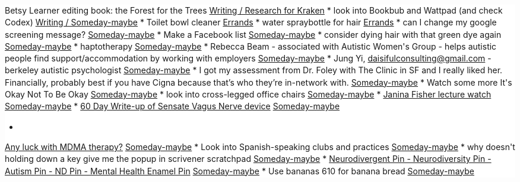 Betsy Learner editing book: the Forest for the Trees [Writing / Research for Kraken](https://beta.todoist.com/app/project/2228562697#task-4881725269) 
* 
look into Bookbub and Wattpad (and check Codex) [Writing / Someday-maybe](https://beta.todoist.com/app/project/2228562697#task-4803025453) 
* 
Toilet bowl cleaner [Errands](https://beta.todoist.com/app/project/2251566413#task-4929203680) 
* 
water spraybottle for hair [Errands](https://beta.todoist.com/app/project/2251566413#task-4930484274) 
* 
can I change my google screening message? [Someday-maybe](https://beta.todoist.com/app/project/2232541520#task-4875062292) 
* 
Make a Facebook list [Someday-maybe](https://beta.todoist.com/app/project/2232541520#task-4875074927) 
* 
consider dying hair with that green dye again [Someday-maybe](https://beta.todoist.com/app/project/2232541520#task-4901515106) 
* 
haptotherapy [Someday-maybe](https://beta.todoist.com/app/project/2232541520#task-4903920784) 
* 
Rebecca Beam - associated with Autistic Women's Group - helps autistic people find support/accommodation by working with employers [Someday-maybe](https://beta.todoist.com/app/project/2232541520#task-4905707078) 
* 
Jung Yi, daisifulconsulting@gmail.com - berkeley autistic psychologist [Someday-maybe](https://beta.todoist.com/app/project/2232541520#task-4905721750) 
* 
I got my assessment from Dr. Foley with The Clinic in SF and I really liked her. Financially, probably best if you have Cigna because that’s who they’re in-network with. [Someday-maybe](https://beta.todoist.com/app/project/2232541520#task-4905722710) 
* 
Watch some more It's Okay Not To Be Okay [Someday-maybe](https://beta.todoist.com/app/project/2232541520#task-4905998965) 
* 
look into cross-legged office chairs [Someday-maybe](https://beta.todoist.com/app/project/2232541520#task-4905987431) 
* 
 [Janina Fisher lecture watch](https://therapywisdom.pages.ontraport.net/janina-fisher-replays)  [Someday-maybe](https://beta.todoist.com/app/project/2232541520#task-4907032261) 
* 
 [60 Day Write-up of Sensate Vagus Nerve device](https://www.reddit.com/r/CPTSDNextSteps/comments/nsejjx/60_day_writeup_of_sensate_vagus_nerve_device/?utm_medium=android_app&utm_source=share)  [Someday-maybe](https://beta.todoist.com/app/project/2232541520#task-4907034372) 



* 
 [Any luck with MDMA therapy?](https://www.reddit.com/r/CPTSDNextSteps/comments/nxldlp/any_luck_with_mdma_therapy/?utm_medium=android_app&utm_source=share)  [Someday-maybe](https://beta.todoist.com/app/project/2232541520#task-4907035951) 
* 
Look into Spanish-speaking clubs and practices [Someday-maybe](https://beta.todoist.com/app/project/2232541520#task-4910926534) 
* 
why doesn't holding down a key give me the popup in scrivener scratchpad [Someday-maybe](https://beta.todoist.com/app/project/2232541520#task-4910936413) 
* 
 [Neurodivergent Pin - Neurodiversity Pin - Autism Pin - ND Pin - Mental Health Enamel Pin](https://www.etsy.com/listing/638961762/neurodivergent-pin-neurodiversity-pin?ref=shop_home_active_1&frs=1) 
 [Someday-maybe](https://beta.todoist.com/app/project/2232541520#task-4917656393) 
* 
Use bananas 610 for banana bread [Someday-maybe](https://beta.todoist.com/app/project/2232541520#task-4900899807) 